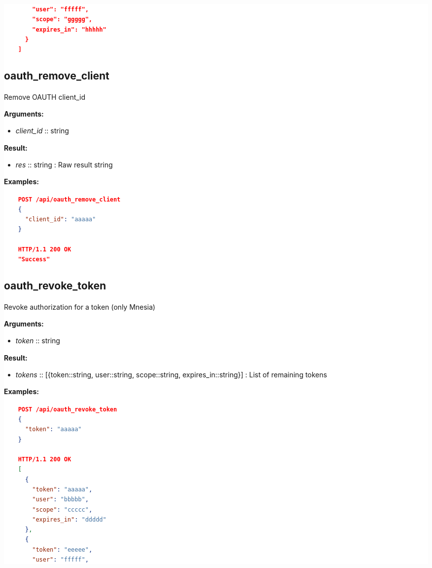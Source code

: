~~~ json
        "user": "fffff",
        "scope": "ggggg",
        "expires_in": "hhhhh"
      }
    ]
~~~




## oauth_remove_client


Remove OAUTH client_id

__Arguments:__

- *client_id* :: string

__Result:__

- *res* :: string : Raw result string

__Examples:__


~~~ json
    POST /api/oauth_remove_client
    {
      "client_id": "aaaaa"
    }
    
    HTTP/1.1 200 OK
    "Success"
~~~




## oauth_revoke_token


Revoke authorization for a token (only Mnesia)

__Arguments:__

- *token* :: string

__Result:__

- *tokens* :: [{token::string, user::string, scope::string, expires_in::string}] : List of remaining tokens

__Examples:__


~~~ json
    POST /api/oauth_revoke_token
    {
      "token": "aaaaa"
    }
    
    HTTP/1.1 200 OK
    [
      {
        "token": "aaaaa",
        "user": "bbbbb",
        "scope": "ccccc",
        "expires_in": "ddddd"
      },
      {
        "token": "eeeee",
        "user": "fffff",
~~~
